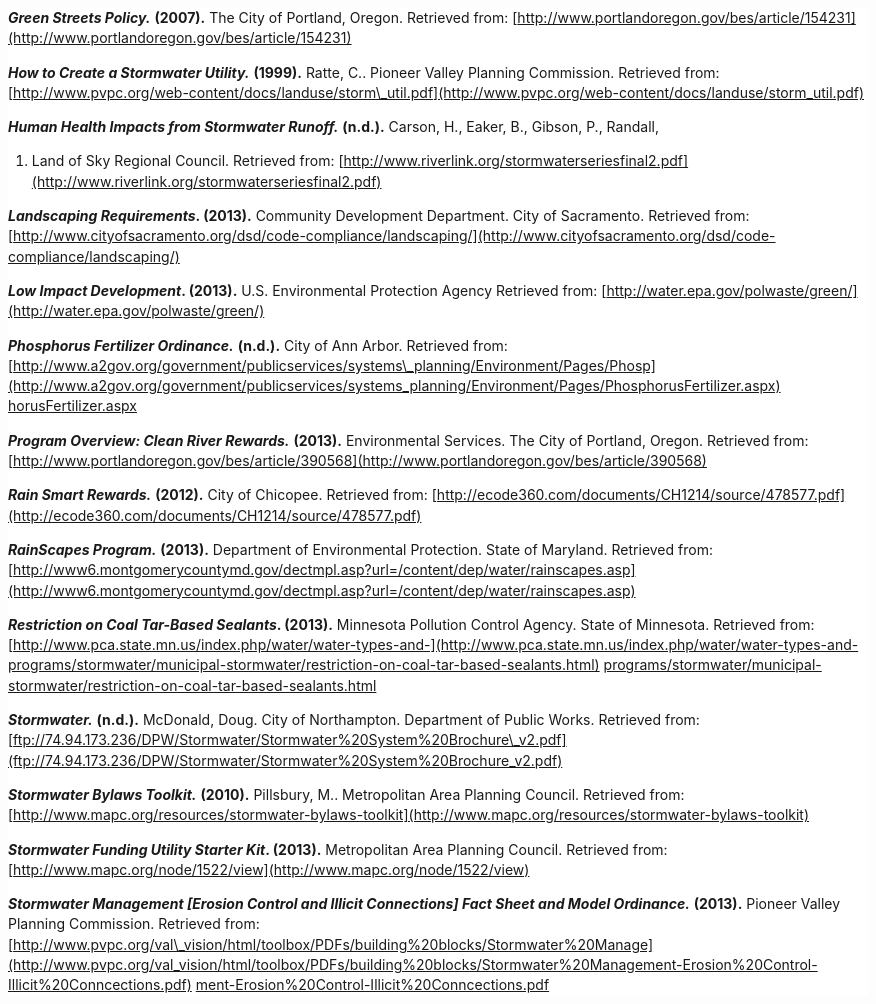 _**Green Streets Policy.**_ **\(2007\).** The City of Portland, Oregon. Retrieved from: [http://www.portlandoregon.gov/bes/article/154231](http://www.portlandoregon.gov/bes/article/154231)

_**How to Create a Stormwater Utility.**_ **\(1999\).** Ratte, C.. Pioneer Valley Planning Commission. Retrieved from: [http://www.pvpc.org/web-content/docs/landuse/storm\_util.pdf](http://www.pvpc.org/web-content/docs/landuse/storm_util.pdf)

_**Human Health Impacts from Stormwater Runoff.**_ **\(n.d.\).** Carson, H., Eaker, B., Gibson, P., Randall,

1. Land of Sky Regional Council. Retrieved from: [http://www.riverlink.org/stormwaterseriesfinal2.pdf](http://www.riverlink.org/stormwaterseriesfinal2.pdf)

_**Landscaping Requirements**_**. \(2013\).** Community Development Department. City of Sacramento. Retrieved from: [http://www.cityofsacramento.org/dsd/code-compliance/landscaping/](http://www.cityofsacramento.org/dsd/code-compliance/landscaping/)

_**Low Impact Development**_**. \(2013\).** U.S. Environmental Protection Agency Retrieved from: [http://water.epa.gov/polwaste/green/](http://water.epa.gov/polwaste/green/)

_**Phosphorus Fertilizer Ordinance.**_ **\(n.d.\).** City of Ann Arbor. Retrieved from: [http://www.a2gov.org/government/publicservices/systems\_planning/Environment/Pages/Phosp](http://www.a2gov.org/government/publicservices/systems_planning/Environment/Pages/PhosphorusFertilizer.aspx) [horusFertilizer.aspx](http://www.a2gov.org/government/publicservices/systems_planning/Environment/Pages/PhosphorusFertilizer.aspx)

_**Program Overview: Clean River Rewards.**_ **\(2013\).** Environmental Services. The City of Portland, Oregon. Retrieved from: [http://www.portlandoregon.gov/bes/article/390568](http://www.portlandoregon.gov/bes/article/390568)

_**Rain Smart Rewards.**_ **\(2012\).** City of Chicopee. Retrieved from: [http://ecode360.com/documents/CH1214/source/478577.pdf](http://ecode360.com/documents/CH1214/source/478577.pdf)

_**RainScapes Program.**_ **\(2013\).** Department of Environmental Protection. State of Maryland. Retrieved from: [http://www6.montgomerycountymd.gov/dectmpl.asp?url=/content/dep/water/rainscapes.asp](http://www6.montgomerycountymd.gov/dectmpl.asp?url=/content/dep/water/rainscapes.asp)

_**Restriction on Coal Tar-Based Sealants**_**. \(2013\).** Minnesota Pollution Control Agency. State of Minnesota. Retrieved from: [http://www.pca.state.mn.us/index.php/water/water-types-and-](http://www.pca.state.mn.us/index.php/water/water-types-and-programs/stormwater/municipal-stormwater/restriction-on-coal-tar-based-sealants.html) [programs/stormwater/municipal-stormwater/restriction-on-coal-tar-based-sealants.html](http://www.pca.state.mn.us/index.php/water/water-types-and-programs/stormwater/municipal-stormwater/restriction-on-coal-tar-based-sealants.html)

_**Stormwater.**_ **\(n.d.\).** McDonald, Doug. City of Northampton. Department of Public Works. Retrieved from: [ftp://74.94.173.236/DPW/Stormwater/Stormwater%20System%20Brochure\_v2.pdf](ftp://74.94.173.236/DPW/Stormwater/Stormwater%20System%20Brochure_v2.pdf)

_**Stormwater Bylaws Toolkit.**_ **\(2010\).** Pillsbury, M.. Metropolitan Area Planning Council. Retrieved from: [http://www.mapc.org/resources/stormwater-bylaws-toolkit](http://www.mapc.org/resources/stormwater-bylaws-toolkit)

_**Stormwater Funding Utility Starter Kit**_**. \(2013\).** Metropolitan Area Planning Council. Retrieved from: [http://www.mapc.org/node/1522/view](http://www.mapc.org/node/1522/view)

_**Stormwater Management \[Erosion Control and Illicit Connections\] Fact Sheet and Model Ordinance.**_ **\(2013\).** Pioneer Valley Planning Commission. Retrieved from: [http://www.pvpc.org/val\_vision/html/toolbox/PDFs/building%20blocks/Stormwater%20Manage](http://www.pvpc.org/val_vision/html/toolbox/PDFs/building%20blocks/Stormwater%20Management-Erosion%20Control-Illicit%20Conncections.pdf) [ment-Erosion%20Control-Illicit%20Conncections.pdf](http://www.pvpc.org/val_vision/html/toolbox/PDFs/building%20blocks/Stormwater%20Management-Erosion%20Control-Illicit%20Conncections.pdf)
